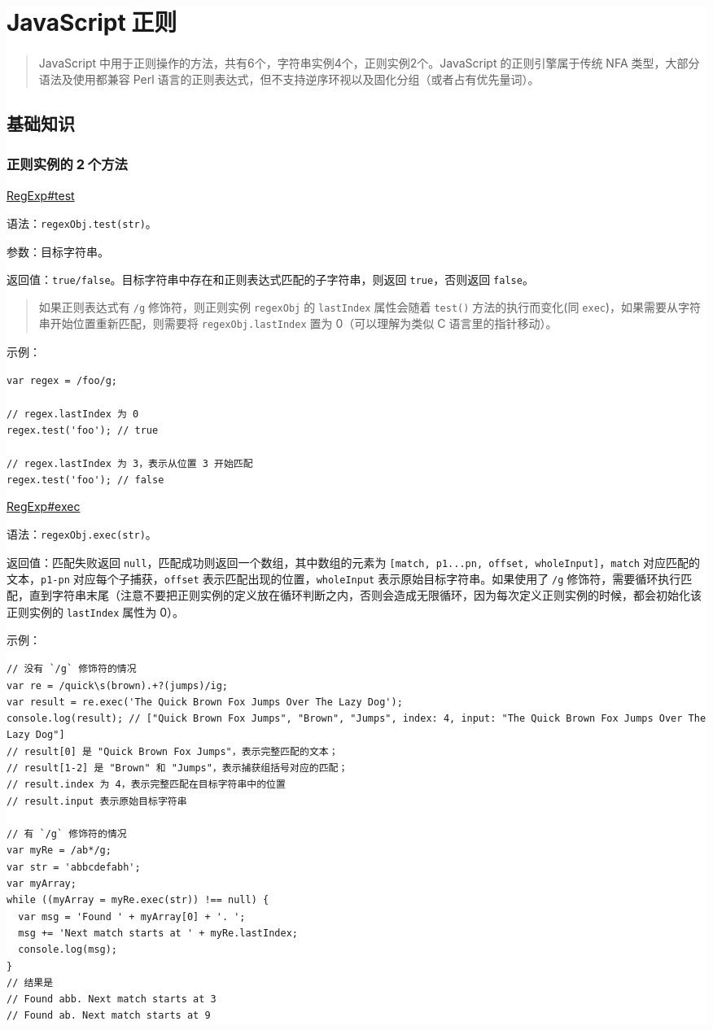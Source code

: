 # JavaScript 正则

> JavaScript 中用于正则操作的方法，共有6个，字符串实例4个，正则实例2个。JavaScript 的正则引擎属于传统 NFA 类型，大部分语法及使用都兼容 Perl 语言的正则表达式，但不支持逆序环视以及固化分组（或者占有优先量词）。

## 基础知识

### 正则实例的 2 个方法

[RegExp#test](http://devdocs.io/javascript/global_objects/regexp/test)

语法：`regexObj.test(str)`。

参数：目标字符串。

返回值：`true/false`。目标字符串中存在和正则表达式匹配的子字符串，则返回 `true`，否则返回 `false`。

> 如果正则表达式有 `/g` 修饰符，则正则实例 `regexObj` 的 `lastIndex` 属性会随着 `test()` 方法的执行而变化(同 `exec`)，如果需要从字符串开始位置重新匹配，则需要将 `regexObj.lastIndex` 置为 0（可以理解为类似 C 语言里的指针移动）。

示例：

```
var regex = /foo/g;

// regex.lastIndex 为 0
regex.test('foo'); // true

// regex.lastIndex 为 3，表示从位置 3 开始匹配
regex.test('foo'); // false
```

[RegExp#exec](http://devdocs.io/javascript/global_objects/regexp/exec)

语法：`regexObj.exec(str)`。

返回值：匹配失败返回 `null`，匹配成功则返回一个数组，其中数组的元素为 `[match, p1...pn, offset, wholeInput]`，`match` 对应匹配的文本，`p1-pn` 对应每个子捕获，`offset` 表示匹配出现的位置，`wholeInput` 表示原始目标字符串。如果使用了 `/g` 修饰符，需要循环执行匹配，直到字符串末尾（注意不要把正则实例的定义放在循环判断之内，否则会造成无限循环，因为每次定义正则实例的时候，都会初始化该正则实例的 `lastIndex` 属性为 0）。

示例：

```
// 没有 `/g` 修饰符的情况
var re = /quick\s(brown).+?(jumps)/ig;
var result = re.exec('The Quick Brown Fox Jumps Over The Lazy Dog');
console.log(result); // ["Quick Brown Fox Jumps", "Brown", "Jumps", index: 4, input: "The Quick Brown Fox Jumps Over The Lazy Dog"]
// result[0] 是 "Quick Brown Fox Jumps"，表示完整匹配的文本；
// result[1-2] 是 "Brown" 和 "Jumps"，表示捕获组括号对应的匹配；
// result.index 为 4，表示完整匹配在目标字符串中的位置
// result.input 表示原始目标字符串

// 有 `/g` 修饰符的情况
var myRe = /ab*/g;
var str = 'abbcdefabh';
var myArray;
while ((myArray = myRe.exec(str)) !== null) {
  var msg = 'Found ' + myArray[0] + '. ';
  msg += 'Next match starts at ' + myRe.lastIndex;
  console.log(msg);
}
// 结果是
// Found abb. Next match starts at 3
// Found ab. Next match starts at 9
```
